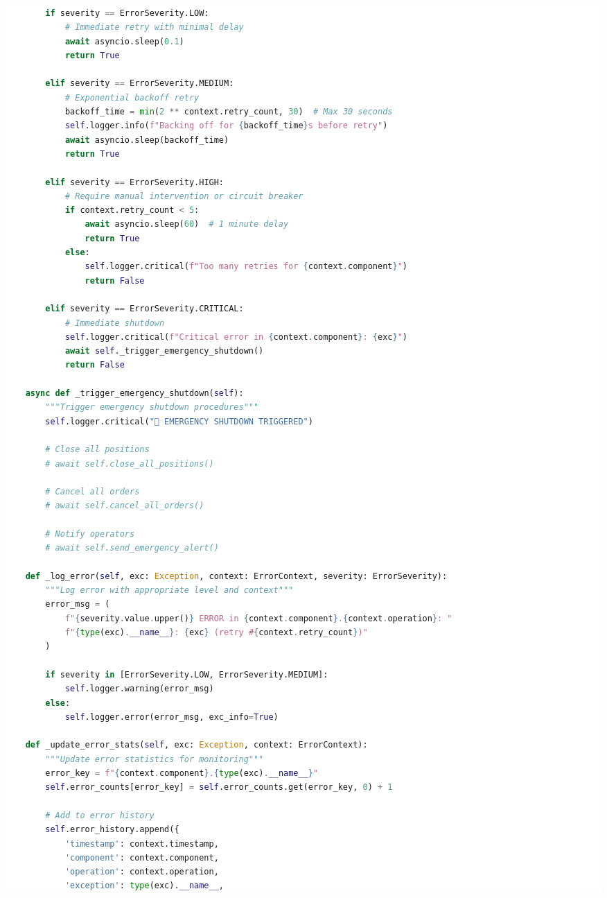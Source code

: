 ```python
        if severity == ErrorSeverity.LOW:
            # Immediate retry with minimal delay
            await asyncio.sleep(0.1)
            return True
        
        elif severity == ErrorSeverity.MEDIUM:
            # Exponential backoff retry
            backoff_time = min(2 ** context.retry_count, 30)  # Max 30 seconds
            self.logger.info(f"Backing off for {backoff_time}s before retry")
            await asyncio.sleep(backoff_time)
            return True
        
        elif severity == ErrorSeverity.HIGH:
            # Require manual intervention or circuit breaker
            if context.retry_count < 5:
                await asyncio.sleep(60)  # 1 minute delay
                return True
            else:
                self.logger.critical(f"Too many retries for {context.component}")
                return False
        
        elif severity == ErrorSeverity.CRITICAL:
            # Immediate shutdown
            self.logger.critical(f"Critical error in {context.component}: {exc}")
            await self._trigger_emergency_shutdown()
            return False

    async def _trigger_emergency_shutdown(self):
        """Trigger emergency shutdown procedures"""
        self.logger.critical("🚨 EMERGENCY SHUTDOWN TRIGGERED")
        
        # Close all positions
        # await self.close_all_positions()
        
        # Cancel all orders
        # await self.cancel_all_orders()
        
        # Notify operators
        # await self.send_emergency_alert()

    def _log_error(self, exc: Exception, context: ErrorContext, severity: ErrorSeverity):
        """Log error with appropriate level and context"""
        error_msg = (
            f"{severity.value.upper()} ERROR in {context.component}.{context.operation}: "
            f"{type(exc).__name__}: {exc} (retry #{context.retry_count})"
        )
        
        if severity in [ErrorSeverity.LOW, ErrorSeverity.MEDIUM]:
            self.logger.warning(error_msg)
        else:
            self.logger.error(error_msg, exc_info=True)

    def _update_error_stats(self, exc: Exception, context: ErrorContext):
        """Update error statistics for monitoring"""
        error_key = f"{context.component}.{type(exc).__name__}"
        self.error_counts[error_key] = self.error_counts.get(error_key, 0) + 1
        
        # Add to error history
        self.error_history.append({
            'timestamp': context.timestamp,
            'component': context.component,
            'operation': context.operation,
            'exception': type(exc).__name__,
```
